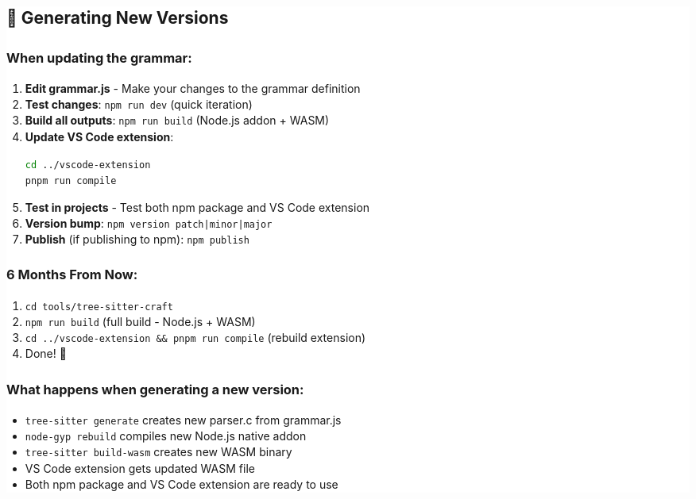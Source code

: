 ## 🔄 Generating New Versions

### When updating the grammar:

1. **Edit grammar.js** - Make your changes to the grammar definition
2. **Test changes**: `npm run dev` (quick iteration)
3. **Build all outputs**: `npm run build` (Node.js addon + WASM)
4. **Update VS Code extension**: 
   ```bash
   cd ../vscode-extension
   pnpm run compile
   ```
5. **Test in projects** - Test both npm package and VS Code extension
6. **Version bump**: `npm version patch|minor|major`
7. **Publish** (if publishing to npm): `npm publish`

### 6 Months From Now:
1. `cd tools/tree-sitter-craft`
2. `npm run build` (full build - Node.js + WASM)
3. `cd ../vscode-extension && pnpm run compile` (rebuild extension)
4. Done! 🎉

### What happens when generating a new version:
- `tree-sitter generate` creates new parser.c from grammar.js
- `node-gyp rebuild` compiles new Node.js native addon
- `tree-sitter build-wasm` creates new WASM binary  
- VS Code extension gets updated WASM file
- Both npm package and VS Code extension are ready to use